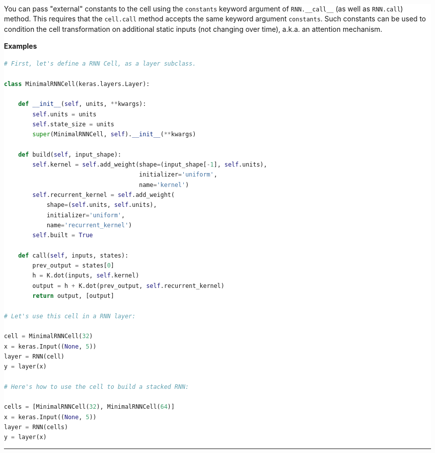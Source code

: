 You can pass "external" constants to the cell using the `constants`
keyword argument of `RNN.__call__` (as well as `RNN.call`) method. This
requires that the `cell.call` method accepts the same keyword argument
`constants`. Such constants can be used to condition the cell
transformation on additional static inputs (not changing over time),
a.k.a. an attention mechanism.

__Examples__


```python
# First, let's define a RNN Cell, as a layer subclass.

class MinimalRNNCell(keras.layers.Layer):

    def __init__(self, units, **kwargs):
        self.units = units
        self.state_size = units
        super(MinimalRNNCell, self).__init__(**kwargs)

    def build(self, input_shape):
        self.kernel = self.add_weight(shape=(input_shape[-1], self.units),
                                      initializer='uniform',
                                      name='kernel')
        self.recurrent_kernel = self.add_weight(
            shape=(self.units, self.units),
            initializer='uniform',
            name='recurrent_kernel')
        self.built = True

    def call(self, inputs, states):
        prev_output = states[0]
        h = K.dot(inputs, self.kernel)
        output = h + K.dot(prev_output, self.recurrent_kernel)
        return output, [output]

# Let's use this cell in a RNN layer:

cell = MinimalRNNCell(32)
x = keras.Input((None, 5))
layer = RNN(cell)
y = layer(x)

# Here's how to use the cell to build a stacked RNN:

cells = [MinimalRNNCell(32), MinimalRNNCell(64)]
x = keras.Input((None, 5))
layer = RNN(cells)
y = layer(x)
```
    
----
